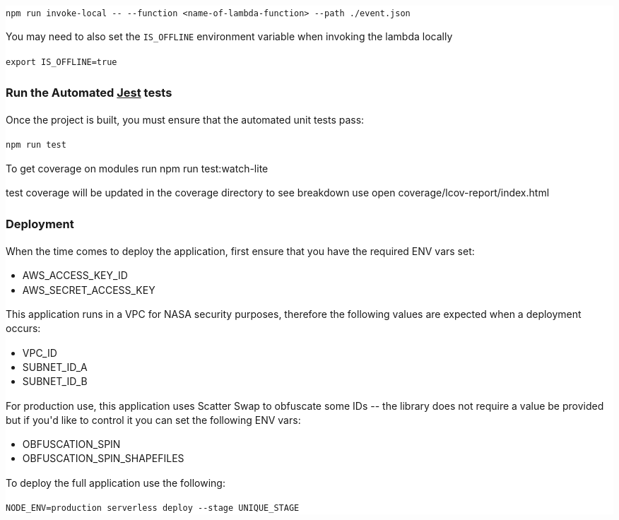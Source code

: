     npm run invoke-local -- --function <name-of-lambda-function> --path ./event.json

You may need to also set the `IS_OFFLINE` environment variable when invoking the lambda locally

    export IS_OFFLINE=true

### Run the Automated [Jest](https://jestjs.io/) tests

Once the project is built, you must ensure that the automated unit tests pass:

    npm run test

To get coverage on modules run
    npm run test:watch-lite

test coverage will be updated in the coverage directory to see breakdown use
    open coverage/lcov-report/index.html

### Deployment

When the time comes to deploy the application, first ensure that you have the required ENV vars set:

- AWS_ACCESS_KEY_ID
- AWS_SECRET_ACCESS_KEY

This application runs in a VPC for NASA security purposes, therefore the following values are expected when a deployment occurs:

- VPC_ID
- SUBNET_ID_A
- SUBNET_ID_B

For production use, this application uses Scatter Swap to obfuscate some IDs -- the library does not require a value be provided but if you'd like to control it you can set the following ENV vars:

- OBFUSCATION_SPIN
- OBFUSCATION_SPIN_SHAPEFILES

To deploy the full application use the following:

    NODE_ENV=production serverless deploy --stage UNIQUE_STAGE
